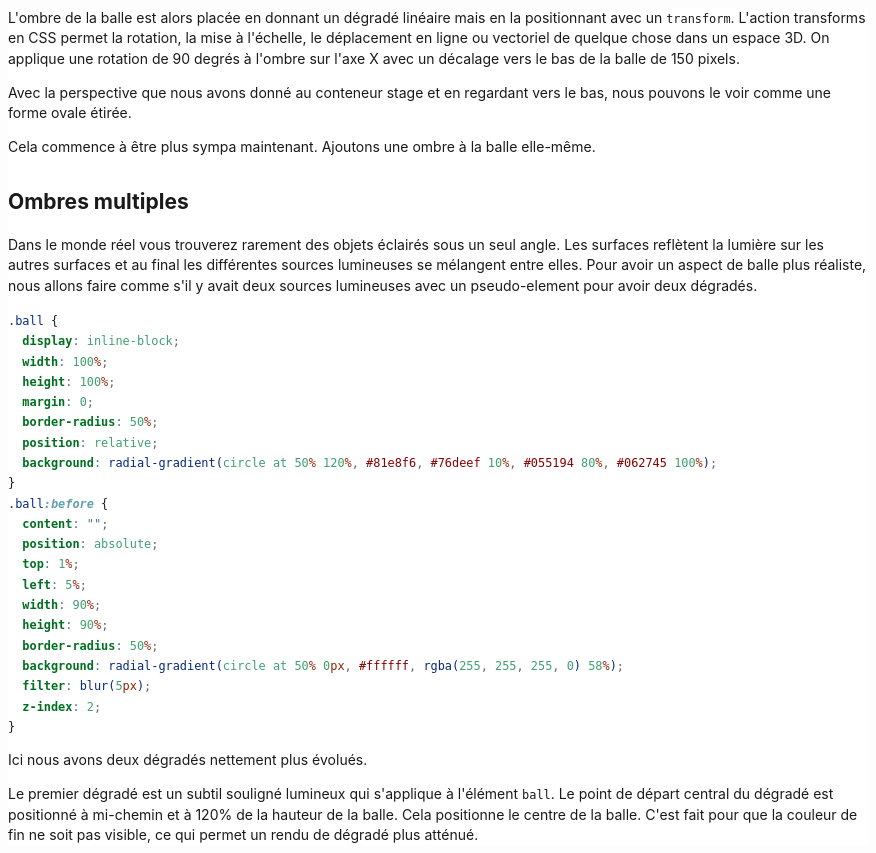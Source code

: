 L'ombre de la balle est alors plac&eacute;e en donnant un d&eacute;grad&eacute; lin&eacute;aire mais en la positionnant avec un `transform`. L'action transforms en CSS permet la rotation, la mise &agrave; l'&eacute;chelle, le d&eacute;placement en ligne ou vectoriel de quelque chose dans un espace 3D. On applique une rotation de 90 degr&eacute;s &agrave; l'ombre sur l'axe X avec un d&eacute;calage vers le bas de la balle de 150 pixels.

Avec la perspective que nous avons donn&eacute; au conteneur stage et en regardant vers le bas, nous pouvons le voir comme une forme ovale &eacute;tir&eacute;e.

<div class="codepen" data-height="400" data-type="result" data-href="pwGxn" data-user="donovanh" data-safe="true"> </div>

Cela commence &agrave; &ecirc;tre plus sympa maintenant. Ajoutons une ombre &agrave; la balle elle-m&ecirc;me.

## Ombres multiples

Dans le monde r&eacute;el vous trouverez rarement des objets &eacute;clair&eacute;s sous un seul angle. Les surfaces refl&egrave;tent la lumi&egrave;re sur les autres surfaces et au final les diff&eacute;rentes sources lumineuses se m&eacute;langent entre elles. Pour avoir un aspect de balle plus r&eacute;aliste, nous allons faire comme s'il y avait deux sources lumineuses avec un pseudo-element pour avoir deux d&eacute;grad&eacute;s.

```css
.ball {
  display: inline-block;
  width: 100%;
  height: 100%;
  margin: 0;
  border-radius: 50%;
  position: relative;
  background: radial-gradient(circle at 50% 120%, #81e8f6, #76deef 10%, #055194 80%, #062745 100%);
}
.ball:before {
  content: "";
  position: absolute;
  top: 1%;
  left: 5%;
  width: 90%;
  height: 90%;
  border-radius: 50%;
  background: radial-gradient(circle at 50% 0px, #ffffff, rgba(255, 255, 255, 0) 58%);
  filter: blur(5px);
  z-index: 2;
}
```

Ici nous avons deux d&eacute;grad&eacute;s nettement plus &eacute;volu&eacute;s.

Le premier d&eacute;grad&eacute; est un subtil soulign&eacute; lumineux qui s'applique &agrave; l'&eacute;l&eacute;ment `ball`. Le point de d&eacute;part central du d&eacute;grad&eacute; est positionn&eacute; &agrave; mi-chemin et &agrave; 120% de la hauteur de la balle. Cela positionne le centre de la balle. C'est fait pour que la couleur de fin ne soit pas visible, ce qui permet un rendu de d&eacute;grad&eacute; plus att&eacute;nu&eacute;.
